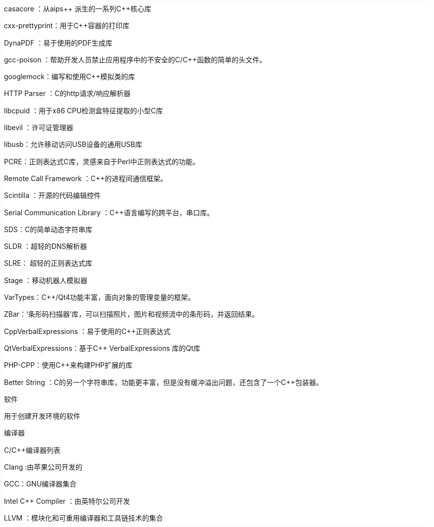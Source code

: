 casacore ：从aips++ 派生的一系列C++核心库

cxx-prettyprint：用于C++容器的打印库

DynaPDF ：易于使用的PDF生成库

gcc-poison ：帮助开发人员禁止应用程序中的不安全的C/C++函数的简单的头文件。

googlemock：编写和使用C++模拟类的库

HTTP Parser ：C的http请求/响应解析器

libcpuid ：用于x86 CPU检测盒特征提取的小型C库

libevil ：许可证管理器

libusb：允许移动访问USB设备的通用USB库

PCRE：正则表达式C库，灵感来自于Perl中正则表达式的功能。

Remote Call Framework ：C++的进程间通信框架。

Scintilla ：开源的代码编辑控件

Serial Communication Library ：C++语言编写的跨平台，串口库。

SDS：C的简单动态字符串库

SLDR ：超轻的DNS解析器

SLRE： 超轻的正则表达式库

Stage ：移动机器人模拟器

VarTypes：C++/Qt4功能丰富，面向对象的管理变量的框架。

ZBar：‘条形码扫描器’库，可以扫描照片，图片和视频流中的条形码，并返回结果。

CppVerbalExpressions ：易于使用的C++正则表达式

QtVerbalExpressions：基于C++ VerbalExpressions 库的Qt库

PHP-CPP：使用C++来构建PHP扩展的库

Better String ：C的另一个字符串库，功能更丰富，但是没有缓冲溢出问题，还包含了一个C++包装器。


 


软件

用于创建开发环境的软件


编译器

C/C++编译器列表



Clang :由苹果公司开发的

GCC：GNU编译器集合

Intel C++ Compiler ：由英特尔公司开发

LLVM ：模块化和可重用编译器和工具链技术的集合
